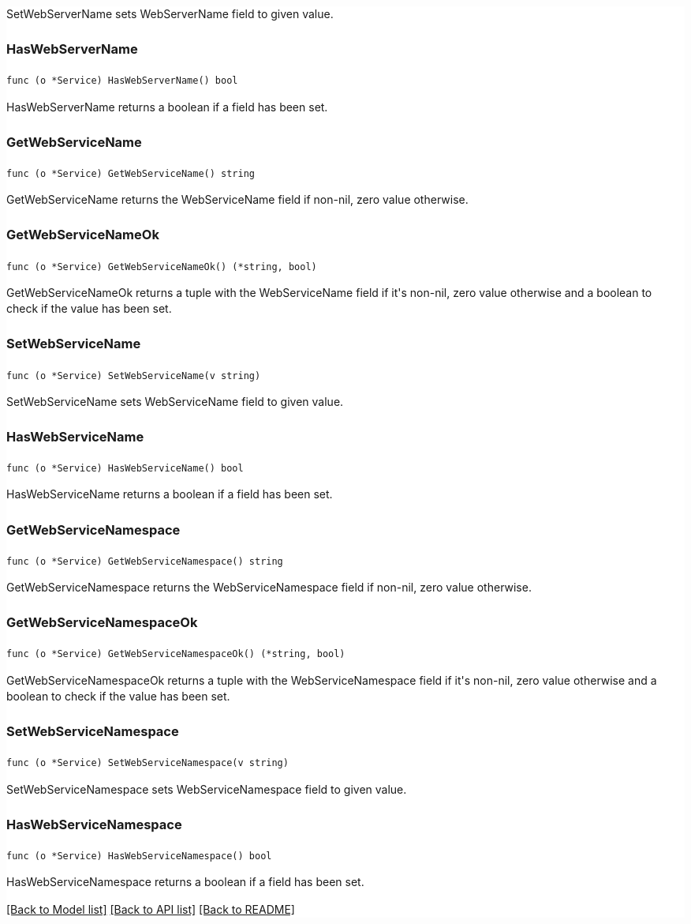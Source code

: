 SetWebServerName sets WebServerName field to given value.

### HasWebServerName

`func (o *Service) HasWebServerName() bool`

HasWebServerName returns a boolean if a field has been set.

### GetWebServiceName

`func (o *Service) GetWebServiceName() string`

GetWebServiceName returns the WebServiceName field if non-nil, zero value otherwise.

### GetWebServiceNameOk

`func (o *Service) GetWebServiceNameOk() (*string, bool)`

GetWebServiceNameOk returns a tuple with the WebServiceName field if it's non-nil, zero value otherwise
and a boolean to check if the value has been set.

### SetWebServiceName

`func (o *Service) SetWebServiceName(v string)`

SetWebServiceName sets WebServiceName field to given value.

### HasWebServiceName

`func (o *Service) HasWebServiceName() bool`

HasWebServiceName returns a boolean if a field has been set.

### GetWebServiceNamespace

`func (o *Service) GetWebServiceNamespace() string`

GetWebServiceNamespace returns the WebServiceNamespace field if non-nil, zero value otherwise.

### GetWebServiceNamespaceOk

`func (o *Service) GetWebServiceNamespaceOk() (*string, bool)`

GetWebServiceNamespaceOk returns a tuple with the WebServiceNamespace field if it's non-nil, zero value otherwise
and a boolean to check if the value has been set.

### SetWebServiceNamespace

`func (o *Service) SetWebServiceNamespace(v string)`

SetWebServiceNamespace sets WebServiceNamespace field to given value.

### HasWebServiceNamespace

`func (o *Service) HasWebServiceNamespace() bool`

HasWebServiceNamespace returns a boolean if a field has been set.


[[Back to Model list]](../README.md#documentation-for-models) [[Back to API list]](../README.md#documentation-for-api-endpoints) [[Back to README]](../README.md)



